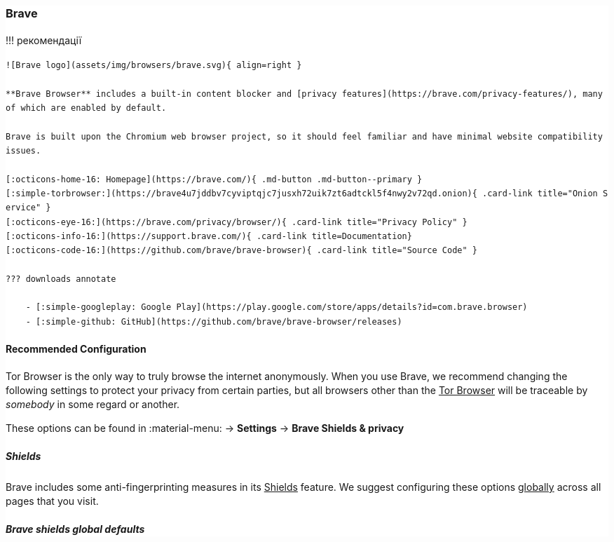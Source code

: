 ### Brave

!!! рекомендації

    ![Brave logo](assets/img/browsers/brave.svg){ align=right }
    
    **Brave Browser** includes a built-in content blocker and [privacy features](https://brave.com/privacy-features/), many of which are enabled by default.
    
    Brave is built upon the Chromium web browser project, so it should feel familiar and have minimal website compatibility issues.
    
    [:octicons-home-16: Homepage](https://brave.com/){ .md-button .md-button--primary }
    [:simple-torbrowser:](https://brave4u7jddbv7cyviptqjc7jusxh72uik7zt6adtckl5f4nwy2v72qd.onion){ .card-link title="Onion Service" }
    [:octicons-eye-16:](https://brave.com/privacy/browser/){ .card-link title="Privacy Policy" }
    [:octicons-info-16:](https://support.brave.com/){ .card-link title=Documentation}
    [:octicons-code-16:](https://github.com/brave/brave-browser){ .card-link title="Source Code" }
    
    ??? downloads annotate
    
        - [:simple-googleplay: Google Play](https://play.google.com/store/apps/details?id=com.brave.browser)
        - [:simple-github: GitHub](https://github.com/brave/brave-browser/releases)

#### Recommended Configuration

Tor Browser is the only way to truly browse the internet anonymously. When you use Brave, we recommend changing the following settings to protect your privacy from certain parties, but all browsers other than the [Tor Browser](tor.md#tor-browser) will be traceable by *somebody* in some regard or another.

These options can be found in :material-menu: → **Settings** → **Brave Shields & privacy**

##### Shields

Brave includes some anti-fingerprinting measures in its [Shields](https://support.brave.com/hc/en-us/articles/360022973471-What-is-Shields-) feature. We suggest configuring these options [globally](https://support.brave.com/hc/en-us/articles/360023646212-How-do-I-configure-global-and-site-specific-Shields-settings-) across all pages that you visit.

##### Brave shields global defaults
